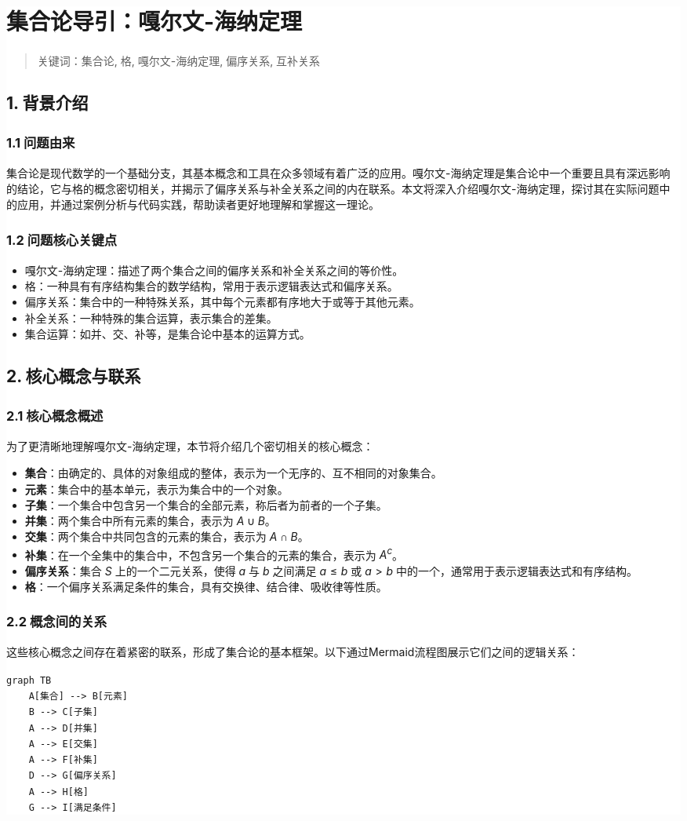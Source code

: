                  

# 集合论导引：嘎尔文-海纳定理

> 关键词：集合论, 格, 嘎尔文-海纳定理, 偏序关系, 互补关系

## 1. 背景介绍

### 1.1 问题由来

集合论是现代数学的一个基础分支，其基本概念和工具在众多领域有着广泛的应用。嘎尔文-海纳定理是集合论中一个重要且具有深远影响的结论，它与格的概念密切相关，并揭示了偏序关系与补全关系之间的内在联系。本文将深入介绍嘎尔文-海纳定理，探讨其在实际问题中的应用，并通过案例分析与代码实践，帮助读者更好地理解和掌握这一理论。

### 1.2 问题核心关键点

- 嘎尔文-海纳定理：描述了两个集合之间的偏序关系和补全关系之间的等价性。
- 格：一种具有有序结构集合的数学结构，常用于表示逻辑表达式和偏序关系。
- 偏序关系：集合中的一种特殊关系，其中每个元素都有序地大于或等于其他元素。
- 补全关系：一种特殊的集合运算，表示集合的差集。
- 集合运算：如并、交、补等，是集合论中基本的运算方式。

## 2. 核心概念与联系

### 2.1 核心概念概述

为了更清晰地理解嘎尔文-海纳定理，本节将介绍几个密切相关的核心概念：

- **集合**：由确定的、具体的对象组成的整体，表示为一个无序的、互不相同的对象集合。
- **元素**：集合中的基本单元，表示为集合中的一个对象。
- **子集**：一个集合中包含另一个集合的全部元素，称后者为前者的一个子集。
- **并集**：两个集合中所有元素的集合，表示为 $A \cup B$。
- **交集**：两个集合中共同包含的元素的集合，表示为 $A \cap B$。
- **补集**：在一个全集中的集合中，不包含另一个集合的元素的集合，表示为 $A^c$。
- **偏序关系**：集合 $S$ 上的一个二元关系，使得 $a$ 与 $b$ 之间满足 $a \leq b$ 或 $a > b$ 中的一个，通常用于表示逻辑表达式和有序结构。
- **格**：一个偏序关系满足条件的集合，具有交换律、结合律、吸收律等性质。

### 2.2 概念间的关系

这些核心概念之间存在着紧密的联系，形成了集合论的基本框架。以下通过Mermaid流程图展示它们之间的逻辑关系：

```mermaid
graph TB
    A[集合] --> B[元素]
    B --> C[子集]
    A --> D[并集]
    A --> E[交集]
    A --> F[补集]
    D --> G[偏序关系]
    A --> H[格]
    G --> I[满足条件]
```
